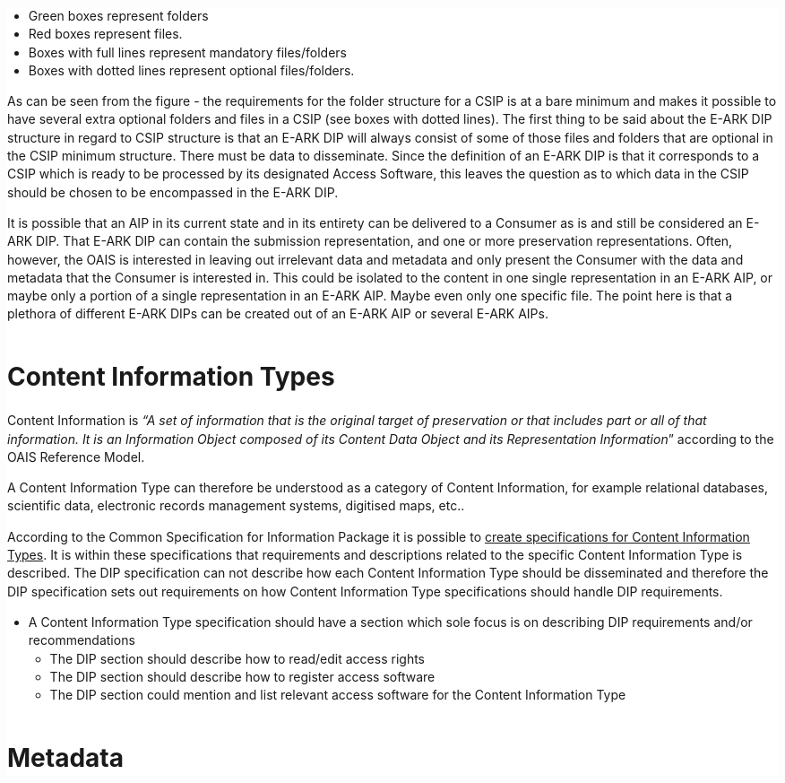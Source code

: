 - Green boxes represent folders
- Red boxes represent files. 
- Boxes with full lines represent mandatory files/folders
- Boxes with dotted lines represent optional files/folders. 

As can be seen from the figure - the requirements for the folder structure for a CSIP is at a bare minimum and makes it possible to have several extra optional folders and files in a CSIP (see boxes with dotted lines). 
The first thing to be said about the E-ARK DIP structure in regard to CSIP structure is that an E-ARK DIP will always consist of some of those files and folders that are optional in the CSIP minimum structure. 
There must be data to disseminate. Since the definition of an E-ARK DIP is that it corresponds to a CSIP which is ready to be processed by its designated Access Software, this leaves the question as to which data 
in the CSIP should be chosen to be encompassed in the E-ARK DIP. 

It is possible that an AIP in its current state and in its entirety can be delivered to a Consumer as is and still be considered an E-ARK DIP. 
That E-ARK DIP can contain the submission representation, and one or more preservation representations. Often, however, the OAIS is interested in leaving out irrelevant data and metadata and only present the 
Consumer with the data and metadata that the Consumer is interested in. This could be isolated to the content in one single representation in an E-ARK AIP, or maybe only a portion of a single representation in an E-ARK AIP. Maybe even only one specific file. The point here is that a plethora of different E-ARK DIPs can be created out of an E-ARK AIP or several E-ARK AIPs.


# **​Content Information Types**

Content Information is *“A set of information that is the original target of preservation or 
that includes part or all of that information. It is an Information Object composed of its Content 
Data Object and its Representation Information*” according to the OAIS Reference Model.

A Content Information Type can therefore be understood as a category of Content Information, for example 
relational databases, scientific data, electronic records management systems, digitised maps, etc..

According to the Common Specification for Information Package it is possible to [create specifications for
Content Information Types](http://earkcsip.dilcis.eu/#61-content-information-type-specifications). It is within these specifications that requirements and descriptions related to the specific Content Information Type is described. The DIP specification can not describe how each Content Information Type should be disseminated and therefore the DIP specification sets out requirements on how Content Information Type specifications should handle DIP requirements.

- A Content Information Type specification should have a section which sole focus is on describing DIP requirements and/or recommendations
  -  The DIP section should describe how to read/edit access rights
  -  The DIP section should describe how to register access software
  -  The DIP section could mention and list relevant access software for the Content Information Type

  
# **​Metadata**
